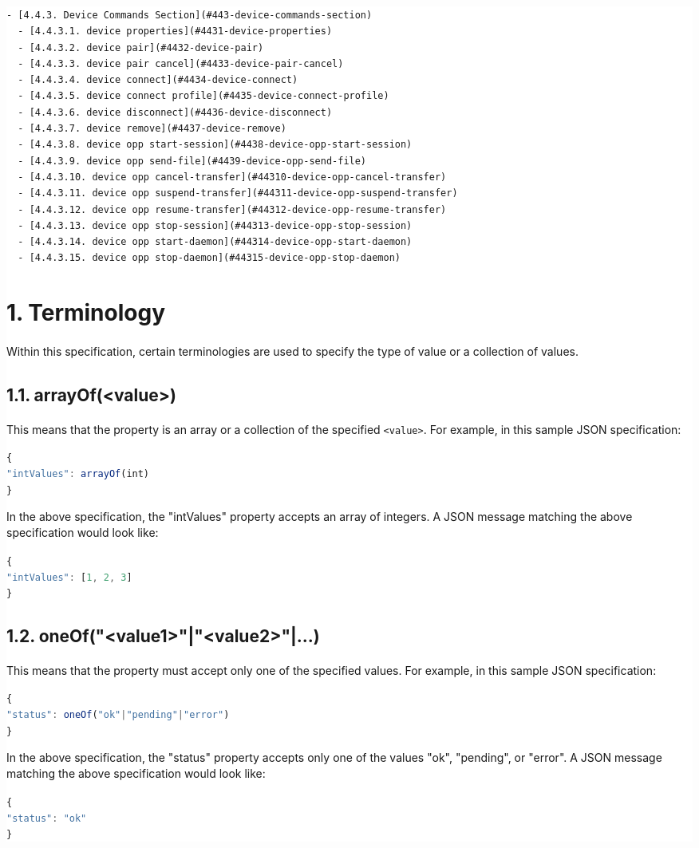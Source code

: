     - [4.4.3. Device Commands Section](#443-device-commands-section)
      - [4.4.3.1. device properties](#4431-device-properties)
      - [4.4.3.2. device pair](#4432-device-pair)
      - [4.4.3.3. device pair cancel](#4433-device-pair-cancel)
      - [4.4.3.4. device connect](#4434-device-connect)
      - [4.4.3.5. device connect profile](#4435-device-connect-profile)
      - [4.4.3.6. device disconnect](#4436-device-disconnect)
      - [4.4.3.7. device remove](#4437-device-remove)
      - [4.4.3.8. device opp start-session](#4438-device-opp-start-session)
      - [4.4.3.9. device opp send-file](#4439-device-opp-send-file)
      - [4.4.3.10. device opp cancel-transfer](#44310-device-opp-cancel-transfer)
      - [4.4.3.11. device opp suspend-transfer](#44311-device-opp-suspend-transfer)
      - [4.4.3.12. device opp resume-transfer](#44312-device-opp-resume-transfer)
      - [4.4.3.13. device opp stop-session](#44313-device-opp-stop-session)
      - [4.4.3.14. device opp start-daemon](#44314-device-opp-start-daemon)
      - [4.4.3.15. device opp stop-daemon](#44315-device-opp-stop-daemon)


# 1. Terminology
Within this specification, certain terminologies are used to specify the type
of value or a collection of values.

## 1.1. arrayOf(\<value\>)
This means that the property is an array or a collection of the specified `<value>`.
For example, in this sample JSON specification:
```javascript
{
"intValues": arrayOf(int) 
}
```

In the above specification, the "intValues" property accepts an array of integers.
A JSON message matching the above specification would look like:
```javascript
{
"intValues": [1, 2, 3]
}
```

## 1.2. oneOf("\<value1\>"|"\<value2\>"|...)
This means that the property must accept only one of the specified values.
For example, in this sample JSON specification:
```javascript
{
"status": oneOf("ok"|"pending"|"error")
}
```

In the above specification, the "status" property accepts only one of the values "ok", "pending", or "error".
A JSON message matching the above specification would look like:
```javascript
{
"status": "ok"
}
```
